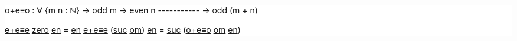 <a id="o+e≡o"></a><a id="22511" href="{% endraw %}{{ site.baseurl }}{% link out/plfa/Relations.md %}{% raw %}#22511" class="Function">o+e≡o</a> <a id="22517" class="Symbol">:</a> <a id="22519" class="Symbol">∀</a> <a id="22521" class="Symbol">{</a><a id="22522" href="plfa.Relations.html#22522" class="Bound">m</a> <a id="22524" href="plfa.Relations.html#22524" class="Bound">n</a> <a id="22526" class="Symbol">:</a> <a id="22528" href="Agda.Builtin.Nat.html#165" class="Datatype">ℕ</a><a id="22529" class="Symbol">}</a>
  <a id="22533" class="Symbol">→</a> <a id="22535" href="{% endraw %}{{ site.baseurl }}{% link out/plfa/Relations.md %}{% raw %}#21046" class="Datatype">odd</a> <a id="22539" href="plfa.Relations.html#22522" class="Bound">m</a>
  <a id="22543" class="Symbol">→</a> <a id="22545" href="{% endraw %}{{ site.baseurl }}{% link out/plfa/Relations.md %}{% raw %}#21026" class="Datatype">even</a> <a id="22550" href="plfa.Relations.html#22524" class="Bound">n</a>
    <a id="22556" class="Comment">-----------</a>
  <a id="22570" class="Symbol">→</a> <a id="22572" href="{% endraw %}{{ site.baseurl }}{% link out/plfa/Relations.md %}{% raw %}#21046" class="Datatype">odd</a> <a id="22576" class="Symbol">(</a><a id="22577" href="plfa.Relations.html#22522" class="Bound">m</a> <a id="22579" href="Agda.Builtin.Nat.html#298" class="Primitive Operator">+</a> <a id="22581" href="plfa.Relations.html#22524" class="Bound">n</a><a id="22582" class="Symbol">)</a>

<a id="22585" href="{% endraw %}{{ site.baseurl }}{% link out/plfa/Relations.md %}{% raw %}#22434" class="Function">e+e≡e</a> <a id="22591" href="plfa.Relations.html#21081" class="InductiveConstructor">zero</a>     <a id="22600" href="plfa.Relations.html#22600" class="Bound">en</a>  <a id="22604" class="Symbol">=</a>  <a id="22607" href="plfa.Relations.html#22600" class="Bound">en</a>
<a id="22610" href="{% endraw %}{{ site.baseurl }}{% link out/plfa/Relations.md %}{% raw %}#22434" class="Function">e+e≡e</a> <a id="22616" class="Symbol">(</a><a id="22617" href="plfa.Relations.html#21123" class="InductiveConstructor">suc</a> <a id="22621" href="plfa.Relations.html#22621" class="Bound">om</a><a id="22623" class="Symbol">)</a> <a id="22625" href="plfa.Relations.html#22625" class="Bound">en</a>  <a id="22629" class="Symbol">=</a>  <a id="22632" href="plfa.Relations.html#21123" class="InductiveConstructor">suc</a> <a id="22636" class="Symbol">(</a><a id="22637" href="plfa.Relations.html#22511" class="Function">o+e≡o</a> <a id="22643" href="plfa.Relations.html#22621" class="Bound">om</a> <a id="22646" href="plfa.Relations.html#22625" class="Bound">en</a><a id="22648" class="Symbol">)</a>

